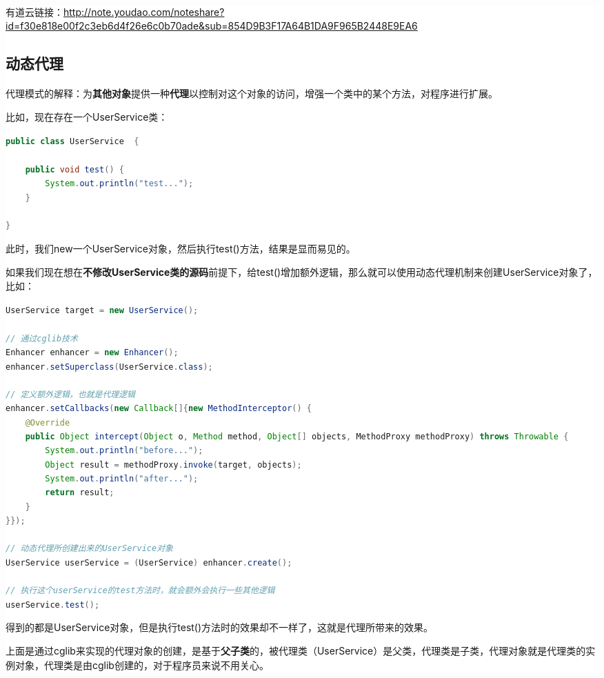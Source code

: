有道云链接：<http://note.youdao.com/noteshare?id=f30e818e00f2c3eb6d4f26e6c0b70ade&sub=854D9B3F17A64B1DA9F965B2448E9EA6>

## 动态代理

代理模式的解释：为**其他对象**提供一种**代理**以控制对这个对象的访问，增强一个类中的某个方法，对程序进行扩展。

比如，现在存在一个UserService类：

```java
public class UserService  {

	public void test() {
		System.out.println("test...");
	}

}
```

此时，我们new一个UserService对象，然后执行test()方法，结果是显而易见的。
​

如果我们现在想在**不修改UserService类的源码**前提下，给test()增加额外逻辑，那么就可以使用动态代理机制来创建UserService对象了，比如：

```java
UserService target = new UserService();

// 通过cglib技术
Enhancer enhancer = new Enhancer();
enhancer.setSuperclass(UserService.class);

// 定义额外逻辑，也就是代理逻辑
enhancer.setCallbacks(new Callback[]{new MethodInterceptor() {
	@Override
	public Object intercept(Object o, Method method, Object[] objects, MethodProxy methodProxy) throws Throwable {
		System.out.println("before...");
		Object result = methodProxy.invoke(target, objects);
		System.out.println("after...");
		return result;
	}
}});

// 动态代理所创建出来的UserService对象
UserService userService = (UserService) enhancer.create();

// 执行这个userService的test方法时，就会额外会执行一些其他逻辑
userService.test();
```

得到的都是UserService对象，但是执行test()方法时的效果却不一样了，这就是代理所带来的效果。

上面是通过cglib来实现的代理对象的创建，是基于**父子类**的，被代理类（UserService）是父类，代理类是子类，代理对象就是代理类的实例对象，代理类是由cglib创建的，对于程序员来说不用关心。
​
